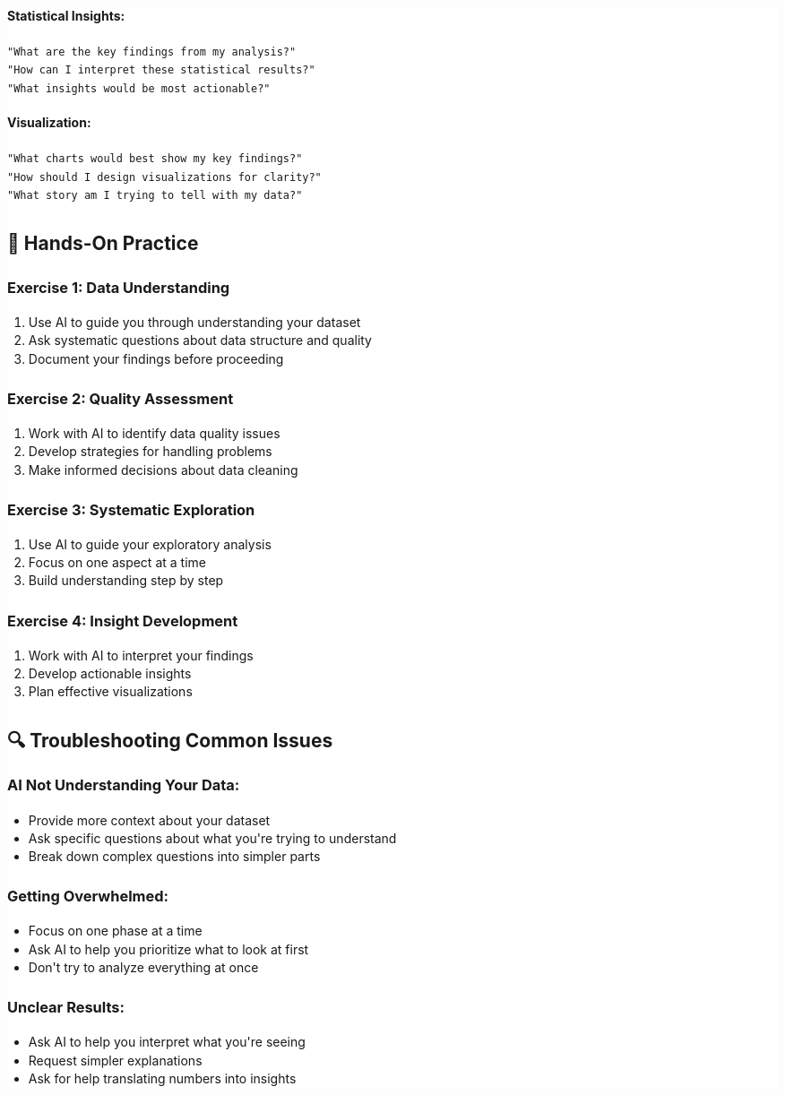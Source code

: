 #### **Statistical Insights:**
```
"What are the key findings from my analysis?"
"How can I interpret these statistical results?"
"What insights would be most actionable?"
```

#### **Visualization:**
```
"What charts would best show my key findings?"
"How should I design visualizations for clarity?"
"What story am I trying to tell with my data?"
```

## 🧪 Hands-On Practice

### **Exercise 1: Data Understanding**
1. Use AI to guide you through understanding your dataset
2. Ask systematic questions about data structure and quality
3. Document your findings before proceeding

### **Exercise 2: Quality Assessment**
1. Work with AI to identify data quality issues
2. Develop strategies for handling problems
3. Make informed decisions about data cleaning

### **Exercise 3: Systematic Exploration**
1. Use AI to guide your exploratory analysis
2. Focus on one aspect at a time
3. Build understanding step by step

### **Exercise 4: Insight Development**
1. Work with AI to interpret your findings
2. Develop actionable insights
3. Plan effective visualizations

## 🔍 Troubleshooting Common Issues

### **AI Not Understanding Your Data:**
- Provide more context about your dataset
- Ask specific questions about what you're trying to understand
- Break down complex questions into simpler parts

### **Getting Overwhelmed:**
- Focus on one phase at a time
- Ask AI to help you prioritize what to look at first
- Don't try to analyze everything at once

### **Unclear Results:**
- Ask AI to help you interpret what you're seeing
- Request simpler explanations
- Ask for help translating numbers into insights
